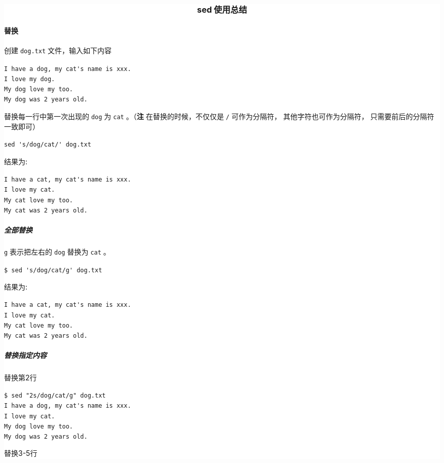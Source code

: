 ###  <p align="center">sed 使用总结

#### 替换

创建 `dog.txt` 文件，输入如下内容

```
I have a dog, my cat's name is xxx.
I love my dog.
My dog love my too.
My dog was 2 years old.
```

替换每一行中第一次出现的 `dog` 为 `cat` 。（**注** 在替换的时候，不仅仅是  `/`  可作为分隔符， 其他字符也可作为分隔符， 只需要前后的分隔符一致即可）

```
sed 's/dog/cat/' dog.txt
```

结果为:

```
I have a cat, my cat's name is xxx.
I love my cat.
My cat love my too.
My cat was 2 years old.
```

##### 全部替换

`g` 表示把左右的 `dog` 替换为 `cat` 。

```
$ sed 's/dog/cat/g' dog.txt
```

结果为:

```
I have a cat, my cat's name is xxx.
I love my cat.
My cat love my too.
My cat was 2 years old.
```

##### 替换指定内容

替换第2行

```
$ sed "2s/dog/cat/g" dog.txt 
I have a dog, my cat's name is xxx.
I love my cat.
My dog love my too.
My dog was 2 years old.
```

替换3-5行
